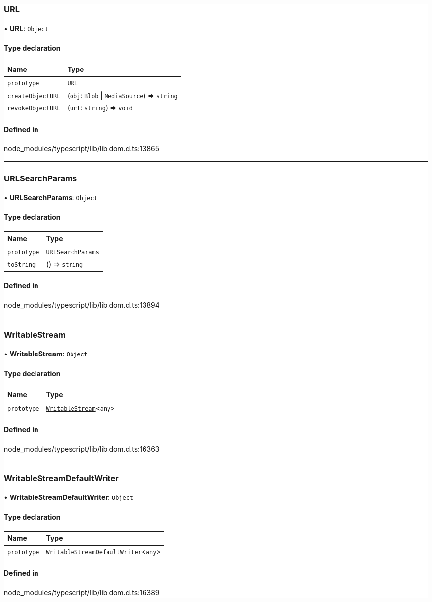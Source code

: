 ### URL

• **URL**: `Object`

#### Type declaration

| Name | Type |
| :------ | :------ |
| `prototype` | [`URL`](internal_.md#url) |
| `createObjectURL` | (`obj`: `Blob` \| [`MediaSource`](internal_.md#mediasource)) => `string` |
| `revokeObjectURL` | (`url`: `string`) => `void` |

#### Defined in

node_modules/typescript/lib/lib.dom.d.ts:13865

___

### URLSearchParams

• **URLSearchParams**: `Object`

#### Type declaration

| Name | Type |
| :------ | :------ |
| `prototype` | [`URLSearchParams`](internal_.md#urlsearchparams) |
| `toString` | () => `string` |

#### Defined in

node_modules/typescript/lib/lib.dom.d.ts:13894

___

### WritableStream

• **WritableStream**: `Object`

#### Type declaration

| Name | Type |
| :------ | :------ |
| `prototype` | [`WritableStream`](internal_.md#writablestream)<`any`\> |

#### Defined in

node_modules/typescript/lib/lib.dom.d.ts:16363

___

### WritableStreamDefaultWriter

• **WritableStreamDefaultWriter**: `Object`

#### Type declaration

| Name | Type |
| :------ | :------ |
| `prototype` | [`WritableStreamDefaultWriter`](internal_.md#writablestreamdefaultwriter)<`any`\> |

#### Defined in

node_modules/typescript/lib/lib.dom.d.ts:16389
